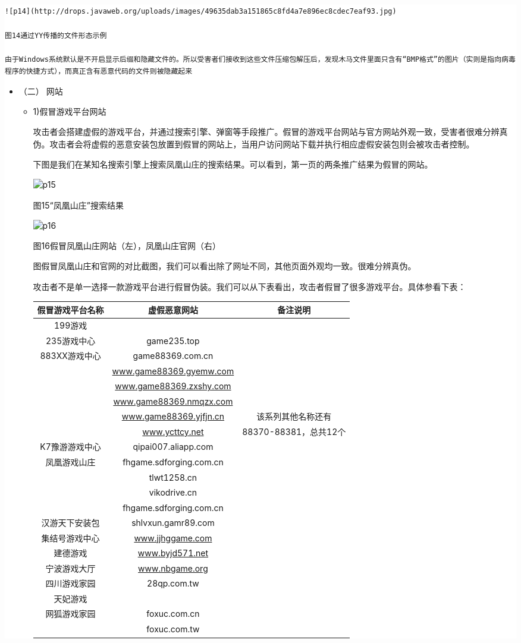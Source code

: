     ![p14](http://drops.javaweb.org/uploads/images/49635dab3a151865c8fd4a7e896ec8cdec7eaf93.jpg)
    
    图14通过YY传播的文件形态示例
    
    由于Windows系统默认是不开启显示后缀和隐藏文件的。所以受害者们接收到这些文件压缩包解压后，发现木马文件里面只含有“BMP格式”的图片（实则是指向病毒程序的快捷方式），而真正含有恶意代码的文件则被隐藏起来
    
*   （二） 网站
    
    *   1)假冒游戏平台网站
        
        攻击者会搭建虚假的游戏平台，并通过搜索引擎、弹窗等手段推广。假冒的游戏平台网站与官方网站外观一致，受害者很难分辨真伪。攻击者会将虚假的恶意安装包放置到假冒的网站上，当用户访问网站下载并执行相应虚假安装包则会被攻击者控制。
        
        下图是我们在某知名搜索引擎上搜索凤凰山庄的搜索结果。可以看到，第一页的两条推广结果为假冒的网站。
        
        ![p15](http://drops.javaweb.org/uploads/images/4d6026747ba97a8aca89334a862dbdc59dc7d918.jpg)
        
        图15“凤凰山庄”搜索结果
        
        ![p16](http://drops.javaweb.org/uploads/images/b7fb81aa66ed0cf3edde71198244d249c34afab0.jpg)
        
        图16假冒凤凰山庄网站（左），凤凰山庄官网（右）
        
        图假冒凤凰山庄和官网的对比截图，我们可以看出除了网址不同，其他页面外观均一致。很难分辨真伪。
        
        攻击者不是单一选择一款游戏平台进行假冒伪装。我们可以从下表看出，攻击者假冒了很多游戏平台。具体参看下表：
        
        | 假冒游戏平台名称 | 虚假恶意网站 | 备注说明 |
        | :-: | :-: | :-: |
        | 199游戏 |  |  |
        | 235游戏中心 | game235.top |  |
        | 883XX游戏中心 | game88369.com.cn |  |
        |  | www.game88369.gyemw.com |  |
        |  | www.game88369.zxshy.com |  |
        |  | www.game88369.nmqzx.com |  |
        |  | www.game88369.yjfjn.cn | 该系列其他名称还有 |
        |  | www.ycttcy.net | 88370-88381，总共12个 |
        | K7豫游游戏中心 | qipai007.aliapp.com |  |
        | 凤凰游戏山庄 | fhgame.sdforging.com.cn |  |
        |  | tlwt1258.cn |  |
        |  | vikodrive.cn |  |
        |  | fhgame.sdforging.com.cn |  |
        | 汉游天下安装包 | shlvxun.gamr89.com |  |
        | 集结号游戏中心 | www.jjhggame.com |  |
        | 建德游戏 | www.byjd571.net |  |
        | 宁波游戏大厅 | www.nbgame.org |  |
        | 四川游戏家园 | 28qp.com.tw |  |
        | 天妃游戏 |  |  |
        | 网狐游戏家园 | foxuc.com.cn |  |
        |  | foxuc.com.tw |  |